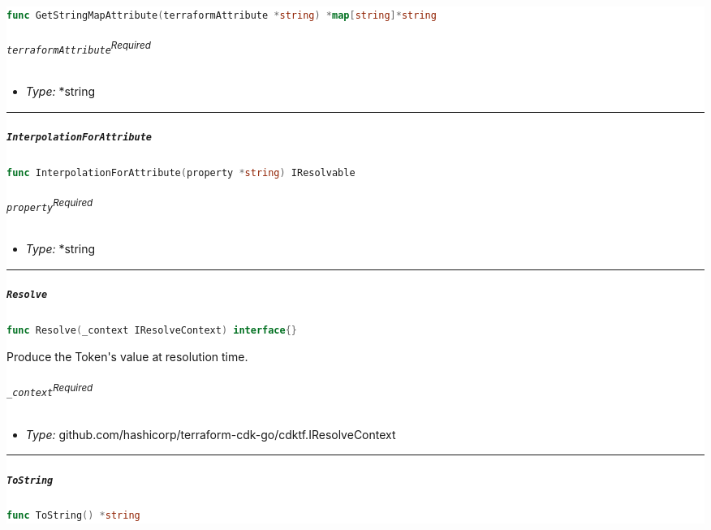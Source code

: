 ```go
func GetStringMapAttribute(terraformAttribute *string) *map[string]*string
```

###### `terraformAttribute`<sup>Required</sup> <a name="terraformAttribute" id="@cdktf/provider-opentelekomcloud.cssSnapshotConfigurationV1.CssSnapshotConfigurationV1CreationPolicyOutputReference.getStringMapAttribute.parameter.terraformAttribute"></a>

- *Type:* *string

---

##### `InterpolationForAttribute` <a name="InterpolationForAttribute" id="@cdktf/provider-opentelekomcloud.cssSnapshotConfigurationV1.CssSnapshotConfigurationV1CreationPolicyOutputReference.interpolationForAttribute"></a>

```go
func InterpolationForAttribute(property *string) IResolvable
```

###### `property`<sup>Required</sup> <a name="property" id="@cdktf/provider-opentelekomcloud.cssSnapshotConfigurationV1.CssSnapshotConfigurationV1CreationPolicyOutputReference.interpolationForAttribute.parameter.property"></a>

- *Type:* *string

---

##### `Resolve` <a name="Resolve" id="@cdktf/provider-opentelekomcloud.cssSnapshotConfigurationV1.CssSnapshotConfigurationV1CreationPolicyOutputReference.resolve"></a>

```go
func Resolve(_context IResolveContext) interface{}
```

Produce the Token's value at resolution time.

###### `_context`<sup>Required</sup> <a name="_context" id="@cdktf/provider-opentelekomcloud.cssSnapshotConfigurationV1.CssSnapshotConfigurationV1CreationPolicyOutputReference.resolve.parameter._context"></a>

- *Type:* github.com/hashicorp/terraform-cdk-go/cdktf.IResolveContext

---

##### `ToString` <a name="ToString" id="@cdktf/provider-opentelekomcloud.cssSnapshotConfigurationV1.CssSnapshotConfigurationV1CreationPolicyOutputReference.toString"></a>

```go
func ToString() *string
```
